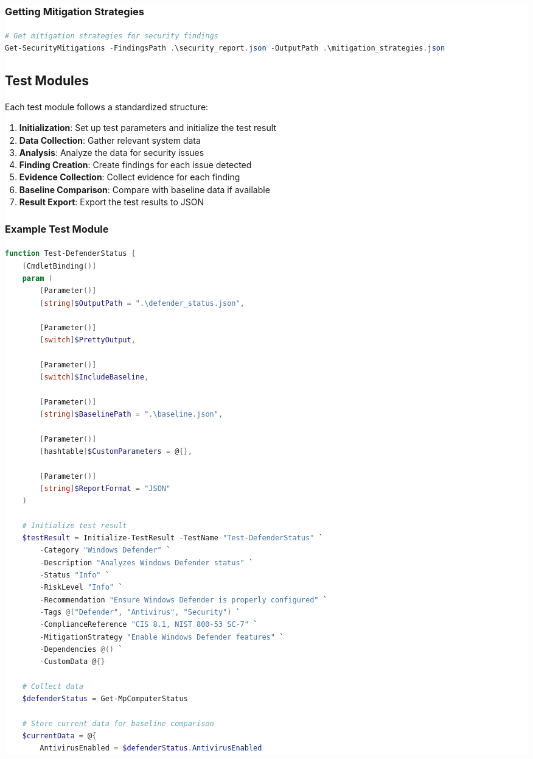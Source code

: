 ### Getting Mitigation Strategies

```powershell
# Get mitigation strategies for security findings
Get-SecurityMitigations -FindingsPath .\security_report.json -OutputPath .\mitigation_strategies.json
```

## Test Modules

Each test module follows a standardized structure:

1. **Initialization**: Set up test parameters and initialize the test result
2. **Data Collection**: Gather relevant system data
3. **Analysis**: Analyze the data for security issues
4. **Finding Creation**: Create findings for each issue detected
5. **Evidence Collection**: Collect evidence for each finding
6. **Baseline Comparison**: Compare with baseline data if available
7. **Result Export**: Export the test results to JSON

### Example Test Module

```powershell
function Test-DefenderStatus {
    [CmdletBinding()]
    param (
        [Parameter()]
        [string]$OutputPath = ".\defender_status.json",
        
        [Parameter()]
        [switch]$PrettyOutput,
        
        [Parameter()]
        [switch]$IncludeBaseline,
        
        [Parameter()]
        [string]$BaselinePath = ".\baseline.json",
        
        [Parameter()]
        [hashtable]$CustomParameters = @{},
        
        [Parameter()]
        [string]$ReportFormat = "JSON"
    )

    # Initialize test result
    $testResult = Initialize-TestResult -TestName "Test-DefenderStatus" `
        -Category "Windows Defender" `
        -Description "Analyzes Windows Defender status" `
        -Status "Info" `
        -RiskLevel "Info" `
        -Recommendation "Ensure Windows Defender is properly configured" `
        -Tags @("Defender", "Antivirus", "Security") `
        -ComplianceReference "CIS 8.1, NIST 800-53 SC-7" `
        -MitigationStrategy "Enable Windows Defender features" `
        -Dependencies @() `
        -CustomData @{}

    # Collect data
    $defenderStatus = Get-MpComputerStatus
    
    # Store current data for baseline comparison
    $currentData = @{
        AntivirusEnabled = $defenderStatus.AntivirusEnabled
```